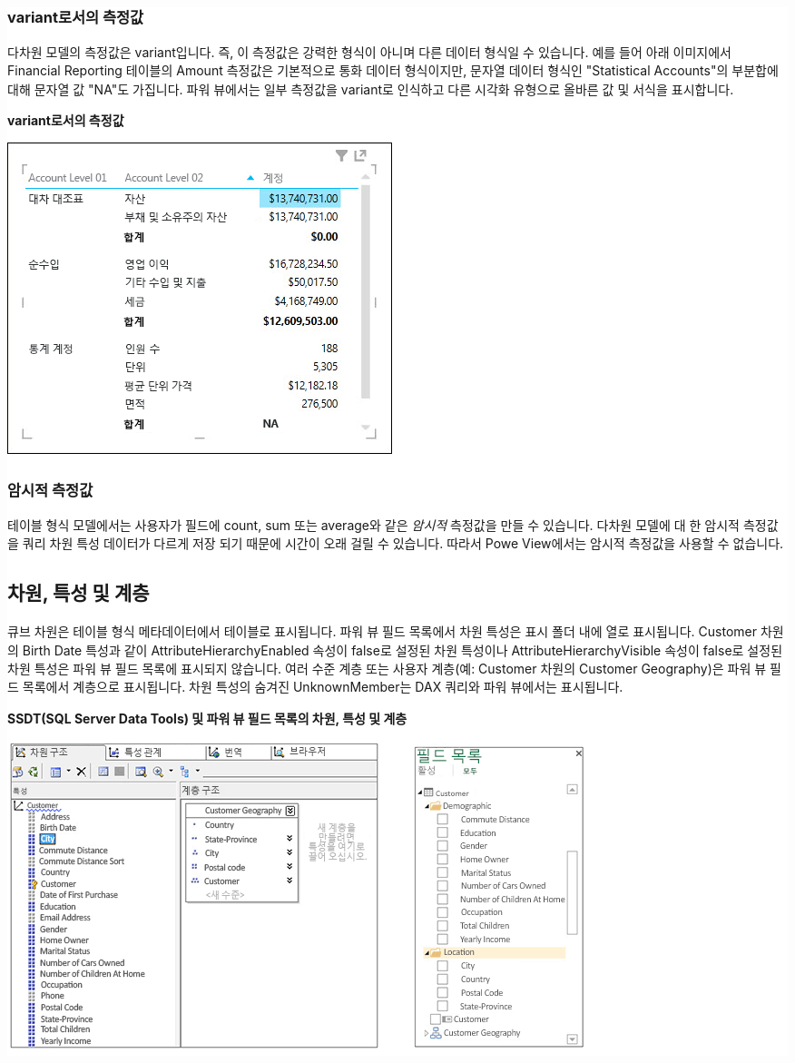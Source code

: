 ### <a name="measures-as-variants"></a>variant로서의 측정값  
 다차원 모델의 측정값은 variant입니다. 즉, 이 측정값은 강력한 형식이 아니며 다른 데이터 형식일 수 있습니다. 예를 들어 아래 이미지에서 Financial Reporting 테이블의 Amount 측정값은 기본적으로 통화 데이터 형식이지만, 문자열 데이터 형식인 "Statistical Accounts"의 부분합에 대해 문자열 값 "NA"도 가집니다. 파워 뷰에서는 일부 측정값을 variant로 인식하고 다른 시각화 유형으로 올바른 값 및 서식을 표시합니다.  
  
 **variant로서의 측정값**  
  
 ![파워 뷰의 집계할 수 없는 계층](../../analysis-services/multidimensional-models/media/daxmd-nonaggrattrib.gif "파워 뷰의 집계할 수 없는 계층")  
  
### <a name="implicit-measures"></a>암시적 측정값  
 테이블 형식 모델에서는 사용자가 필드에 count, sum 또는 average와 같은 *암시적* 측정값을 만들 수 있습니다. 다차원 모델에 대 한 암시적 측정값을 쿼리 차원 특성 데이터가 다르게 저장 되기 때문에 시간이 오래 걸릴 수 있습니다. 따라서 Powe View에서는 암시적 측정값을 사용할 수 없습니다.  
  
## <a name="dimensions-attributes-and-hierarchies"></a>차원, 특성 및 계층  
 큐브 차원은 테이블 형식 메타데이터에서 테이블로 표시됩니다. 파워 뷰 필드 목록에서 차원 특성은 표시 폴더 내에 열로 표시됩니다.  Customer 차원의 Birth Date 특성과 같이 AttributeHierarchyEnabled 속성이 false로 설정된 차원 특성이나 AttributeHierarchyVisible 속성이 false로 설정된 차원 특성은 파워 뷰 필드 목록에 표시되지 않습니다. 여러 수준 계층 또는 사용자 계층(예: Customer 차원의 Customer Geography)은 파워 뷰 필드 목록에서 계층으로 표시됩니다. 차원 특성의 숨겨진 UnknownMember는 DAX 쿼리와 파워 뷰에서는 표시됩니다.  
  
 **SSDT(SQL Server Data Tools) 및 파워 뷰 필드 목록의 차원, 특성 및 계층**  
  
 ![SSDT 및 파워 뷰 필드 목록의 차원을](../../analysis-services/multidimensional-models/media/daxmd-ssdt-dimensions.gif "SSDT 및 파워 뷰 필드 목록의 차원")  
  